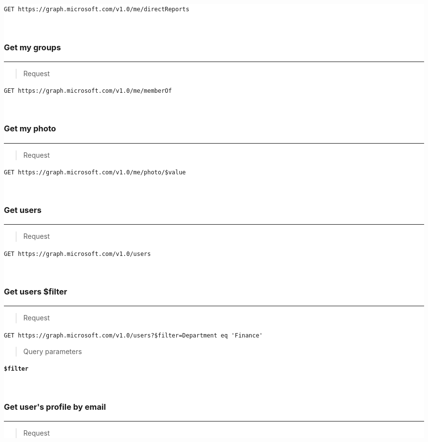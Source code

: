 ```
GET https://graph.microsoft.com/v1.0/me/directReports
```

<br>

### Get my groups 

---
> Request

```
GET https://graph.microsoft.com/v1.0/me/memberOf
```

<br>

### Get my photo 

---
> Request

```
GET https://graph.microsoft.com/v1.0/me/photo/$value
```

<br>

### Get users 

---
> Request

```
GET https://graph.microsoft.com/v1.0/users
```

<br>

### Get users $filter 

---
> Request

```
GET https://graph.microsoft.com/v1.0/users?$filter=Department eq 'Finance'
```

> Query parameters

**`$filter`**

<br>

### Get user's profile by email 

---
> Request
